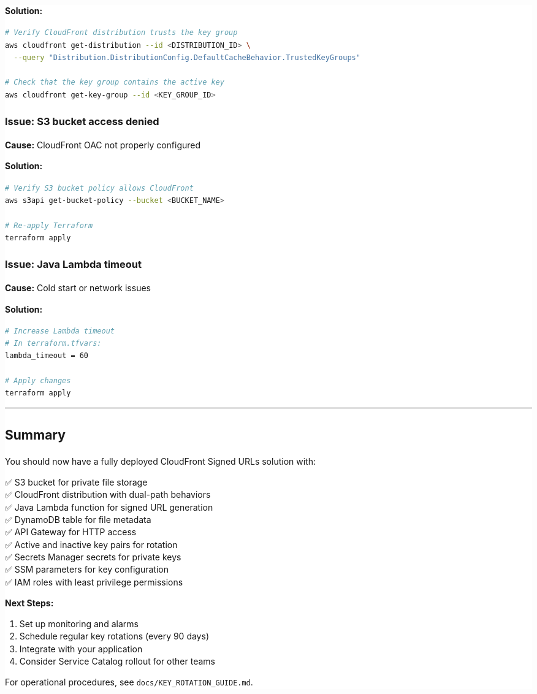 **Solution:**
```bash
# Verify CloudFront distribution trusts the key group
aws cloudfront get-distribution --id <DISTRIBUTION_ID> \
  --query "Distribution.DistributionConfig.DefaultCacheBehavior.TrustedKeyGroups"

# Check that the key group contains the active key
aws cloudfront get-key-group --id <KEY_GROUP_ID>
```

### Issue: S3 bucket access denied

**Cause:** CloudFront OAC not properly configured

**Solution:**
```bash
# Verify S3 bucket policy allows CloudFront
aws s3api get-bucket-policy --bucket <BUCKET_NAME>

# Re-apply Terraform
terraform apply
```

### Issue: Java Lambda timeout

**Cause:** Cold start or network issues

**Solution:**
```bash
# Increase Lambda timeout
# In terraform.tfvars:
lambda_timeout = 60

# Apply changes
terraform apply
```

---

## Summary

You should now have a fully deployed CloudFront Signed URLs solution with:

✅ S3 bucket for private file storage  
✅ CloudFront distribution with dual-path behaviors  
✅ Java Lambda function for signed URL generation  
✅ DynamoDB table for file metadata  
✅ API Gateway for HTTP access  
✅ Active and inactive key pairs for rotation  
✅ Secrets Manager secrets for private keys  
✅ SSM parameters for key configuration  
✅ IAM roles with least privilege permissions  

**Next Steps:**
1. Set up monitoring and alarms
2. Schedule regular key rotations (every 90 days)
3. Integrate with your application
4. Consider Service Catalog rollout for other teams

For operational procedures, see `docs/KEY_ROTATION_GUIDE.md`.

